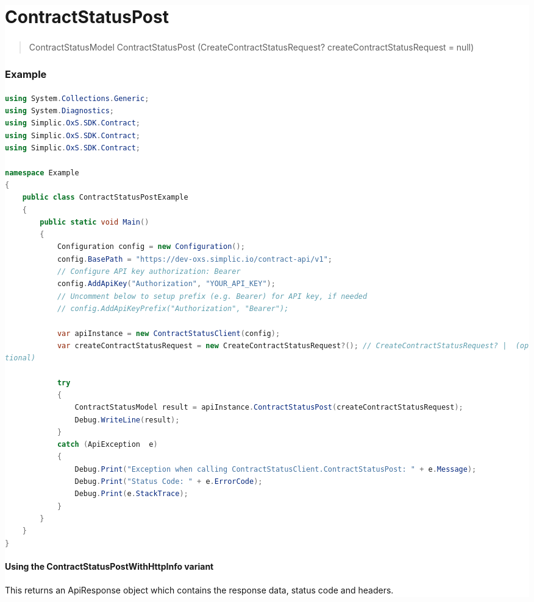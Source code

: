 <a id="contractstatuspost"></a>
# **ContractStatusPost**
> ContractStatusModel ContractStatusPost (CreateContractStatusRequest? createContractStatusRequest = null)



### Example
```csharp
using System.Collections.Generic;
using System.Diagnostics;
using Simplic.OxS.SDK.Contract;
using Simplic.OxS.SDK.Contract;
using Simplic.OxS.SDK.Contract;

namespace Example
{
    public class ContractStatusPostExample
    {
        public static void Main()
        {
            Configuration config = new Configuration();
            config.BasePath = "https://dev-oxs.simplic.io/contract-api/v1";
            // Configure API key authorization: Bearer
            config.AddApiKey("Authorization", "YOUR_API_KEY");
            // Uncomment below to setup prefix (e.g. Bearer) for API key, if needed
            // config.AddApiKeyPrefix("Authorization", "Bearer");

            var apiInstance = new ContractStatusClient(config);
            var createContractStatusRequest = new CreateContractStatusRequest?(); // CreateContractStatusRequest? |  (optional) 

            try
            {
                ContractStatusModel result = apiInstance.ContractStatusPost(createContractStatusRequest);
                Debug.WriteLine(result);
            }
            catch (ApiException  e)
            {
                Debug.Print("Exception when calling ContractStatusClient.ContractStatusPost: " + e.Message);
                Debug.Print("Status Code: " + e.ErrorCode);
                Debug.Print(e.StackTrace);
            }
        }
    }
}
```

#### Using the ContractStatusPostWithHttpInfo variant
This returns an ApiResponse object which contains the response data, status code and headers.
